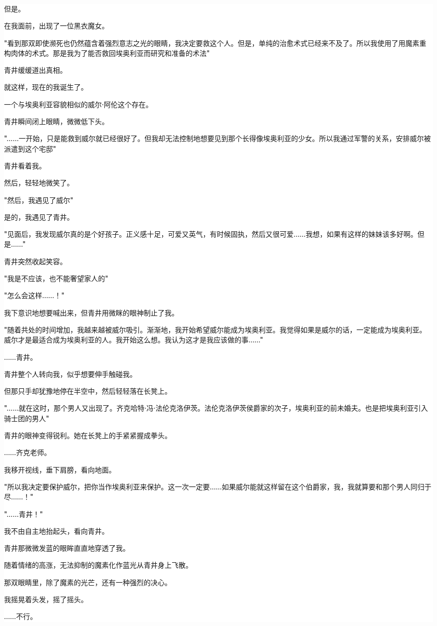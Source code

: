 但是。

在我面前，出现了一位黑衣魔女。

"看到那双即使濒死也仍然蕴含着强烈意志之光的眼睛，我决定要救这个人。但是，单纯的治愈术式已经来不及了。所以我使用了用魔素重构肉体的术式。那是我为了能否救回埃奥利亚而研究和准备的术法"

青井缓缓道出真相。

就这样，现在的我诞生了。

一个与埃奥利亚容貌相似的威尔·阿伦这个存在。

青井瞬间闭上眼睛，微微低下头。

"……一开始，只是能救到威尔就已经很好了。但我却无法控制地想要见到那个长得像埃奥利亚的少女。所以我通过军警的关系，安排威尔被派遣到这个宅邸"

青井看着我。

然后，轻轻地微笑了。

"然后，我遇见了威尔"

是的，我遇见了青井。

"见面后，我发现威尔真的是个好孩子。正义感十足，可爱又英气，有时候固执，然后又很可爱……我想，如果有这样的妹妹该多好啊。但是……"

青井突然收起笑容。

"我是不应该，也不能奢望家人的"

"怎么会这样……！"

我下意识地想要喊出来，但青井用微眯的眼神制止了我。

"随着共处的时间增加，我越来越被威尔吸引。渐渐地，我开始希望威尔能成为埃奥利亚。我觉得如果是威尔的话，一定能成为埃奥利亚。威尔才是最适合成为埃奥利亚的人。我开始这么想。我认为这才是我应该做的事……"

……青井。

青井整个人转向我，似乎想要伸手触碰我。

但那只手却犹豫地停在半空中，然后轻轻落在长凳上。

"……就在这时，那个男人又出现了。齐克哈特·冯·法伦克洛伊茨。法伦克洛伊茨侯爵家的次子，埃奥利亚的前未婚夫。也是把埃奥利亚引入骑士团的男人"

青井的眼神变得锐利。她在长凳上的手紧紧握成拳头。

……齐克老师。

我移开视线，垂下肩膀，看向地面。

"所以我决定要保护威尔，把你当作埃奥利亚来保护。这一次一定要……如果威尔能就这样留在这个伯爵家，我，我就算要和那个男人同归于尽……！"

"……青井！"

我不由自主地抬起头，看向青井。

青井那微微发蓝的眼眸直直地穿透了我。

随着情绪的高涨，无法抑制的魔素化作蓝光从青井身上飞散。

那双眼睛里，除了魔素的光芒，还有一种强烈的决心。

我摇晃着头发，摇了摇头。

……不行。
